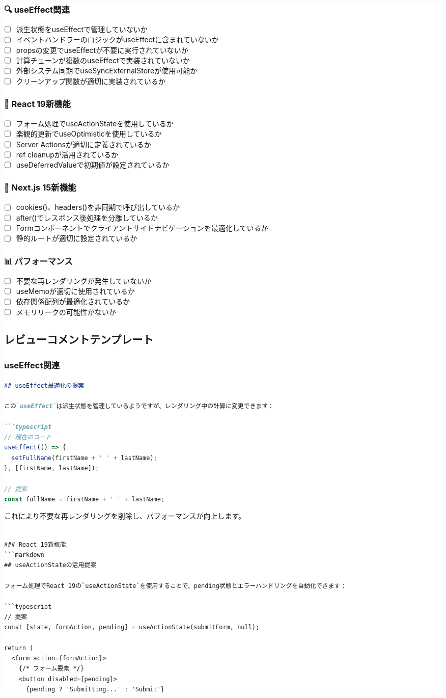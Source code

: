 ### 🔍 useEffect関連
- [ ] 派生状態をuseEffectで管理していないか
- [ ] イベントハンドラーのロジックがuseEffectに含まれていないか
- [ ] propsの変更でuseEffectが不要に実行されていないか
- [ ] 計算チェーンが複数のuseEffectで実装されていないか
- [ ] 外部システム同期でuseSyncExternalStoreが使用可能か
- [ ] クリーンアップ関数が適切に実装されているか

### 🚀 React 19新機能
- [ ] フォーム処理でuseActionStateを使用しているか
- [ ] 楽観的更新でuseOptimisticを使用しているか
- [ ] Server Actionsが適切に定義されているか
- [ ] ref cleanupが活用されているか
- [ ] useDeferredValueで初期値が設定されているか

### 🔧 Next.js 15新機能
- [ ] cookies()、headers()を非同期で呼び出しているか
- [ ] after()でレスポンス後処理を分離しているか
- [ ] Formコンポーネントでクライアントサイドナビゲーションを最適化しているか
- [ ] 静的ルートが適切に設定されているか

### 📊 パフォーマンス
- [ ] 不要な再レンダリングが発生していないか
- [ ] useMemoが適切に使用されているか
- [ ] 依存関係配列が最適化されているか
- [ ] メモリリークの可能性がないか

## レビューコメントテンプレート

### useEffect関連
```markdown
## useEffect最適化の提案

この`useEffect`は派生状態を管理しているようですが、レンダリング中の計算に変更できます：

```typescript
// 現在のコード
useEffect(() => {
  setFullName(firstName + ' ' + lastName);
}, [firstName, lastName]);

// 提案
const fullName = firstName + ' ' + lastName;
```

これにより不要な再レンダリングを削除し、パフォーマンスが向上します。
```

### React 19新機能
```markdown
## useActionStateの活用提案

フォーム処理でReact 19の`useActionState`を使用することで、pending状態とエラーハンドリングを自動化できます：

```typescript
// 提案
const [state, formAction, pending] = useActionState(submitForm, null);

return (
  <form action={formAction}>
    {/* フォーム要素 */}
    <button disabled={pending}>
      {pending ? 'Submitting...' : 'Submit'}
```